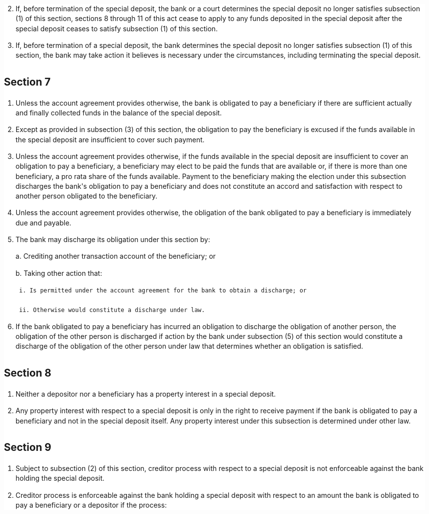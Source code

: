 2. If, before termination of the special deposit, the bank or a court determines the special deposit no longer satisfies subsection (1) of this section, sections 8 through 11 of this act cease to apply to any funds deposited in the special deposit after the special deposit ceases to satisfy subsection (1) of this section.

3. If, before termination of a special deposit, the bank determines the special deposit no longer satisfies subsection (1) of this section, the bank may take action it believes is necessary under the circumstances, including terminating the special deposit.

## Section 7
1. Unless the account agreement provides otherwise, the bank is obligated to pay a beneficiary if there are sufficient actually and finally collected funds in the balance of the special deposit.

2. Except as provided in subsection (3) of this section, the obligation to pay the beneficiary is excused if the funds available in the special deposit are insufficient to cover such payment.

3. Unless the account agreement provides otherwise, if the funds available in the special deposit are insufficient to cover an obligation to pay a beneficiary, a beneficiary may elect to be paid the funds that are available or, if there is more than one beneficiary, a pro rata share of the funds available. Payment to the beneficiary making the election under this subsection discharges the bank's obligation to pay a beneficiary and does not constitute an accord and satisfaction with respect to another person obligated to the beneficiary.

4. Unless the account agreement provides otherwise, the obligation of the bank obligated to pay a beneficiary is immediately due and payable.

5. The bank may discharge its obligation under this section by:

    a. Crediting another transaction account of the beneficiary; or

    b. Taking other action that:

        i. Is permitted under the account agreement for the bank to obtain a discharge; or

        ii. Otherwise would constitute a discharge under law.

6. If the bank obligated to pay a beneficiary has incurred an obligation to discharge the obligation of another person, the obligation of the other person is discharged if action by the bank under subsection (5) of this section would constitute a discharge of the obligation of the other person under law that determines whether an obligation is satisfied.

## Section 8
1. Neither a depositor nor a beneficiary has a property interest in a special deposit.

2. Any property interest with respect to a special deposit is only in the right to receive payment if the bank is obligated to pay a beneficiary and not in the special deposit itself. Any property interest under this subsection is determined under other law.

## Section 9
1. Subject to subsection (2) of this section, creditor process with respect to a special deposit is not enforceable against the bank holding the special deposit.

2. Creditor process is enforceable against the bank holding a special deposit with respect to an amount the bank is obligated to pay a beneficiary or a depositor if the process:
